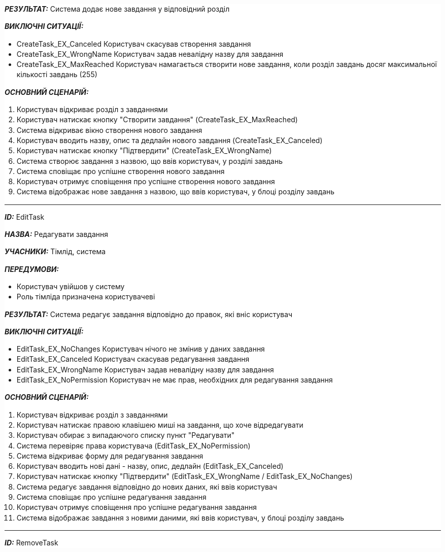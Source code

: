 ***РЕЗУЛЬТАТ:*** Система додає нове завдання у відповідний розділ

***ВИКЛЮЧНІ СИТУАЦІЇ:***
- CreateTask_EX_Canceled Користувач скасував створення завдання
- CreateTask_EX_WrongName Користувач задав невалідну назву для завдання
- CreateTask_EX_MaxReached Користувач намагається створити нове завдання, коли розділ завдань досяг максимальної кількості завдань (255)

***ОСНОВНИЙ СЦЕНАРІЙ:***
1. Користувач відкриває розділ з завданнями
2. Користувач натискає кнопку "Створити завдання" (CreateTask_EX_MaxReached)
3. Система відкриває вікно створення нового завдання
4. Користувач вводить назву, опис та дедлайн нового завдання (CreateTask_EX_Canceled)
5. Користувач натискає кнопку "Підтвердити" (CreateTask_EX_WrongName)
6. Система створює завдання з назвою, що ввів користувач, у розділі завдань
7. Система сповіщає про успішне створення нового завдання
8. Користувач отримує сповіщення про успішне створення нового завдання
9. Система відображає нове завдання з назвою, що ввів користувач, у блоці розділу завдань

---

***ID:*** EditTask

***НАЗВА:*** Редагувати завдання

***УЧАСНИКИ:*** Тімлід, система

***ПЕРЕДУМОВИ:***
- Користувач увійшов у систему
- Роль тімліда призначена користувачеві

***РЕЗУЛЬТАТ:*** Система редагує завдання відповідно до правок, які вніс користувач

***ВИКЛЮЧНІ СИТУАЦІЇ:***
- EditTask_EX_NoChanges Користувач нічого не змінив у даних завдання
- EditTask_EX_Canceled Користувач скасував редагування завдання
- EditTask_EX_WrongName Користувач задав невалідну назву для завдання
- EditTask_EX_NoPermission Користувач не має прав, необхідних для редагування завдання

***ОСНОВНИЙ СЦЕНАРІЙ:***
1. Користувач відкриває розділ з завданнями
2. Користувач натискає правою клавішею миші на завдання, що хоче відредагувати
3. Користувач обирає з випадаючого списку пункт "Редагувати"
4. Система перевіряє права користувача (EditTask_EX_NoPermission)
5. Система відкриває форму для редагування завдання
6. Користувач вводить нові дані - назву, опис, дедлайн (EditTask_EX_Canceled)
7. Користувач натискає кнопку "Підтвердити" (EditTask_EX_WrongName / EditTask_EX_NoChanges)
8. Система редагує завдання відповідно до нових даних, які ввів користувач
9. Система сповіщає про успішне редагування завдання
10. Користувач отримує сповіщення про успішне редагування завдання
11. Система відображає завдання з новими даними, які ввів користувач, у блоці розділу завдань

---

***ID:*** RemoveTask
